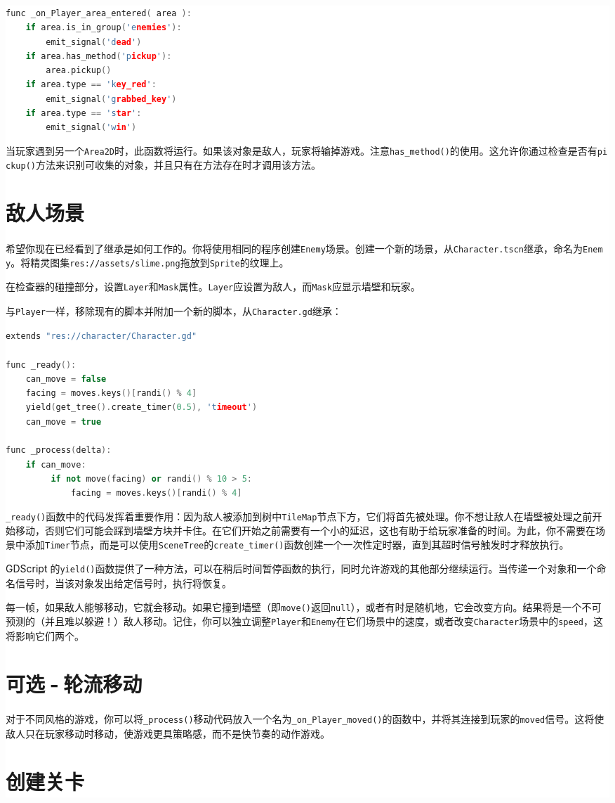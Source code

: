 ```cpp
func _on_Player_area_entered( area ):
    if area.is_in_group('enemies'):
        emit_signal('dead')
    if area.has_method('pickup'):
        area.pickup()
    if area.type == 'key_red':
        emit_signal('grabbed_key')
    if area.type == 'star':
        emit_signal('win')
```

当玩家遇到另一个`Area2D`时，此函数将运行。如果该对象是敌人，玩家将输掉游戏。注意`has_method()`的使用。这允许你通过检查是否有`pickup()`方法来识别可收集的对象，并且只有在方法存在时才调用该方法。

# 敌人场景

希望你现在已经看到了继承是如何工作的。你将使用相同的程序创建`Enemy`场景。创建一个新的场景，从`Character.tscn`继承，命名为`Enemy`。将精灵图集`res://assets/slime.png`拖放到`Sprite`的纹理上。

在检查器的碰撞部分，设置`Layer`和`Mask`属性。`Layer`应设置为敌人，而`Mask`应显示墙壁和玩家。

与`Player`一样，移除现有的脚本并附加一个新的脚本，从`Character.gd`继承：

```cpp
extends "res://character/Character.gd"

func _ready():
    can_move = false
    facing = moves.keys()[randi() % 4]
    yield(get_tree().create_timer(0.5), 'timeout')
    can_move = true

func _process(delta):
    if can_move:
         if not move(facing) or randi() % 10 > 5:
             facing = moves.keys()[randi() % 4] 
```

`_ready()`函数中的代码发挥着重要作用：因为敌人被添加到树中`TileMap`节点下方，它们将首先被处理。你不想让敌人在墙壁被处理之前开始移动，否则它们可能会踩到墙壁方块并卡住。在它们开始之前需要有一个小的延迟，这也有助于给玩家准备的时间。为此，你不需要在场景中添加`Timer`节点，而是可以使用`SceneTree`的`create_timer()`函数创建一个一次性定时器，直到其超时信号触发时才释放执行。

GDScript 的`yield()`函数提供了一种方法，可以在稍后时间暂停函数的执行，同时允许游戏的其他部分继续运行。当传递一个对象和一个命名信号时，当该对象发出给定信号时，执行将恢复。

每一帧，如果敌人能够移动，它就会移动。如果它撞到墙壁（即`move()`返回`null`），或者有时是随机地，它会改变方向。结果将是一个不可预测的（并且难以躲避！）敌人移动。记住，你可以独立调整`Player`和`Enemy`在它们场景中的速度，或者改变`Character`场景中的`speed`，这将影响它们两个。

# 可选 - 轮流移动

对于不同风格的游戏，你可以将`_process()`移动代码放入一个名为`_on_Player_moved()`的函数中，并将其连接到玩家的`moved`信号。这将使敌人只在玩家移动时移动，使游戏更具策略感，而不是快节奏的动作游戏。

# 创建关卡
